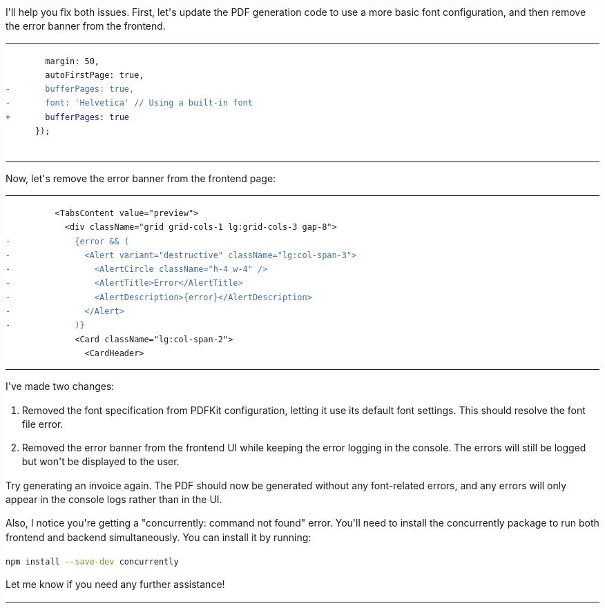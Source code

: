 I'll help you fix both issues. First, let's update the PDF generation code to use a more basic font configuration, and then remove the error banner from the frontend.


---

```diff
        margin: 50,
        autoFirstPage: true,
-       bufferPages: true,
-       font: 'Helvetica' // Using a built-in font
+       bufferPages: true
      });
  
```

---

Now, let's remove the error banner from the frontend page:


---

```diff
          <TabsContent value="preview">
            <div className="grid grid-cols-1 lg:grid-cols-3 gap-8">
-             {error && (
-               <Alert variant="destructive" className="lg:col-span-3">
-                 <AlertCircle className="h-4 w-4" />
-                 <AlertTitle>Error</AlertTitle>
-                 <AlertDescription>{error}</AlertDescription>
-               </Alert>
-             )}
              <Card className="lg:col-span-2">
                <CardHeader>
```

---

I've made two changes:

1. Removed the font specification from PDFKit configuration, letting it use its default font settings. This should resolve the font file error.

2. Removed the error banner from the frontend UI while keeping the error logging in the console. The errors will still be logged but won't be displayed to the user.

Try generating an invoice again. The PDF should now be generated without any font-related errors, and any errors will only appear in the console logs rather than in the UI.

Also, I notice you're getting a "concurrently: command not found" error. You'll need to install the concurrently package to run both frontend and backend simultaneously. You can install it by running:

```bash
npm install --save-dev concurrently
```

Let me know if you need any further assistance!

---